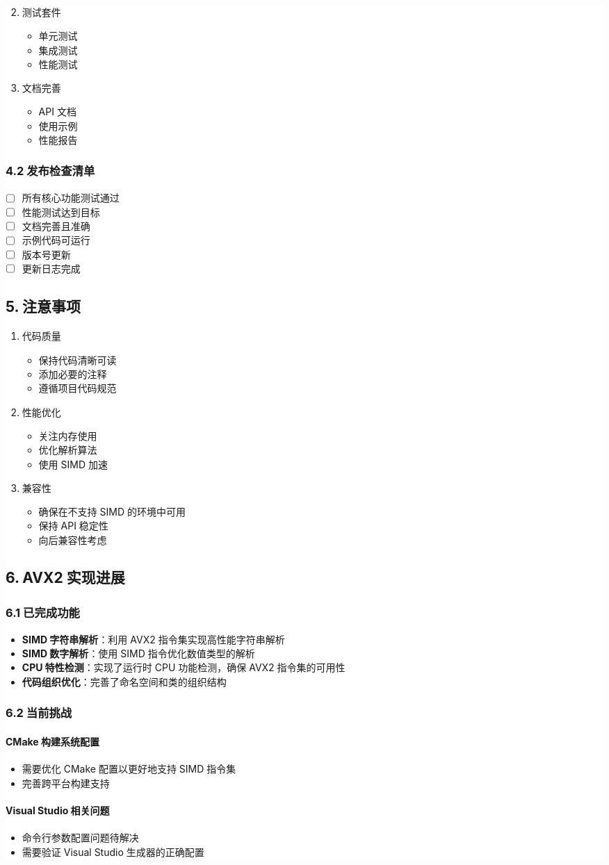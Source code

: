 2. 测试套件
   - 单元测试
   - 集成测试
   - 性能测试

3. 文档完善
   - API 文档
   - 使用示例
   - 性能报告

### 4.2 发布检查清单
- [ ] 所有核心功能测试通过
- [ ] 性能测试达到目标
- [ ] 文档完善且准确
- [ ] 示例代码可运行
- [ ] 版本号更新
- [ ] 更新日志完成

## 5. 注意事项

1. 代码质量
   - 保持代码清晰可读
   - 添加必要的注释
   - 遵循项目代码规范

2. 性能优化
   - 关注内存使用
   - 优化解析算法
   - 使用 SIMD 加速

3. 兼容性
   - 确保在不支持 SIMD 的环境中可用
   - 保持 API 稳定性
   - 向后兼容性考虑

## 6. AVX2 实现进展

### 6.1 已完成功能

- **SIMD 字符串解析**：利用 AVX2 指令集实现高性能字符串解析
- **SIMD 数字解析**：使用 SIMD 指令优化数值类型的解析
- **CPU 特性检测**：实现了运行时 CPU 功能检测，确保 AVX2 指令集的可用性
- **代码组织优化**：完善了命名空间和类的组织结构

### 6.2 当前挑战

#### CMake 构建系统配置
- 需要优化 CMake 配置以更好地支持 SIMD 指令集
- 完善跨平台构建支持

#### Visual Studio 相关问题
- 命令行参数配置问题待解决
- 需要验证 Visual Studio 生成器的正确配置
